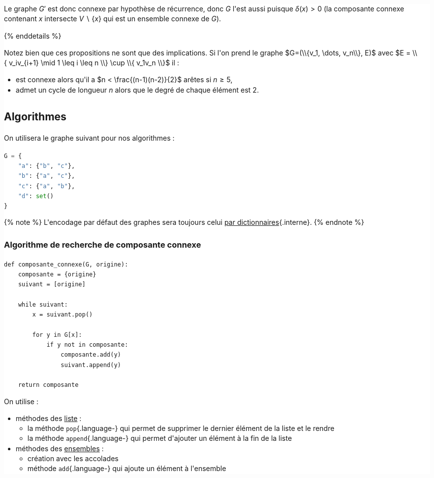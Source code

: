 Le graphe $G'$ est donc connexe par hypothèse de récurrence, donc $G$ l'est aussi puisque $\delta(x) > 0$ (la composante connexe contenant $x$ intersecte $V \backslash \{ x\}$ qui est un ensemble connexe de $G$).

{% enddetails %}

Notez bien que ces propositions ne sont que des implications. Si l'on prend le graphe $G=(\\{v_1, \dots, v_n\\}, E)$ avec $E = \\{ v_iv_{i+1} \mid 1 \leq i \leq n \\} \cup \\{ v_1v_n \\}$ il :

- est connexe alors qu'il a $n < \frac{(n-1)(n-2)}{2}$ arêtes si $n \geq 5$,
- admet un cycle de longueur $n$ alors que le degré de chaque élément est $2$.

## Algorithmes

On utilisera le graphe suivant pour nos algorithmes :

```python
G = {
    "a": {"b", "c"},
    "b": {"a", "c"},
    "c": {"a", "b"},
    "d": set()
}
```

{% note %}
L'encodage par défaut des graphes sera toujours celui [par dictionnaires](../encodage#dict){.interne}.
{% endnote %}

### <span id="algorithme-connexe"></span> Algorithme de recherche de composante connexe

```python#
def composante_connexe(G, origine):
    composante = {origine}
    suivant = [origine]

    while suivant:
        x = suivant.pop()

        for y in G[x]:
            if y not in composante:
                composante.add(y)
                suivant.append(y)

    return composante
```

On utilise :

- méthodes des [liste](https://docs.python.org/fr/3/tutorial/datastructures.html#more-on-lists) :
  - la méthode `pop`{.language-} qui permet de supprimer le dernier élément de la liste et le rendre
  - la méthode `append`{.language-} qui permet d'ajouter un élément à la fin de la liste
- méthodes des [ensembles](https://docs.python.org/fr/3/tutorial/datastructures.html#sets) :
  - création avec les accolades
  - méthode `add`{.language-} qui ajoute un élément à l'ensemble
